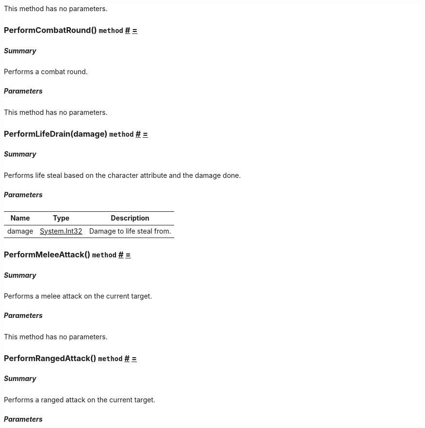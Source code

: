 This method has no parameters.

<a name='M-CombatController-PerformCombatRound'></a>
### PerformCombatRound() `method` [#](#M-CombatController-PerformCombatRound 'Go To Here') [=](#contents 'Back To Contents')

##### Summary

Performs a combat round.

##### Parameters

This method has no parameters.

<a name='M-CombatController-PerformLifeDrain-System-Int32-'></a>
### PerformLifeDrain(damage) `method` [#](#M-CombatController-PerformLifeDrain-System-Int32- 'Go To Here') [=](#contents 'Back To Contents')

##### Summary

Performs life steal based on the character attribute and the damage done.

##### Parameters

| Name | Type | Description |
| ---- | ---- | ----------- |
| damage | [System.Int32](http://msdn.microsoft.com/query/dev14.query?appId=Dev14IDEF1&l=EN-US&k=k:System.Int32 'System.Int32') | Damage to life steal from. |

<a name='M-CombatController-PerformMeleeAttack'></a>
### PerformMeleeAttack() `method` [#](#M-CombatController-PerformMeleeAttack 'Go To Here') [=](#contents 'Back To Contents')

##### Summary

Performs a melee attack on the current target.

##### Parameters

This method has no parameters.

<a name='M-CombatController-PerformRangedAttack'></a>
### PerformRangedAttack() `method` [#](#M-CombatController-PerformRangedAttack 'Go To Here') [=](#contents 'Back To Contents')

##### Summary

Performs a ranged attack on the current target.

##### Parameters
